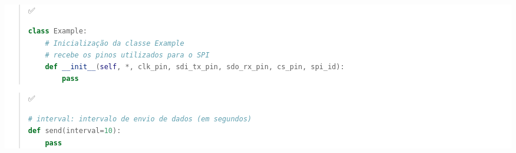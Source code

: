 > ✅
> ```py
> class Example:
>     # Inicialização da classe Example
>     # recebe os pinos utilizados para o SPI
>     def __init__(self, *, clk_pin, sdi_tx_pin, sdo_rx_pin, cs_pin, spi_id):
>         pass
> ```

> ✅
> ```py
> # interval: intervalo de envio de dados (em segundos)
> def send(interval=10):
>     pass
> ```
